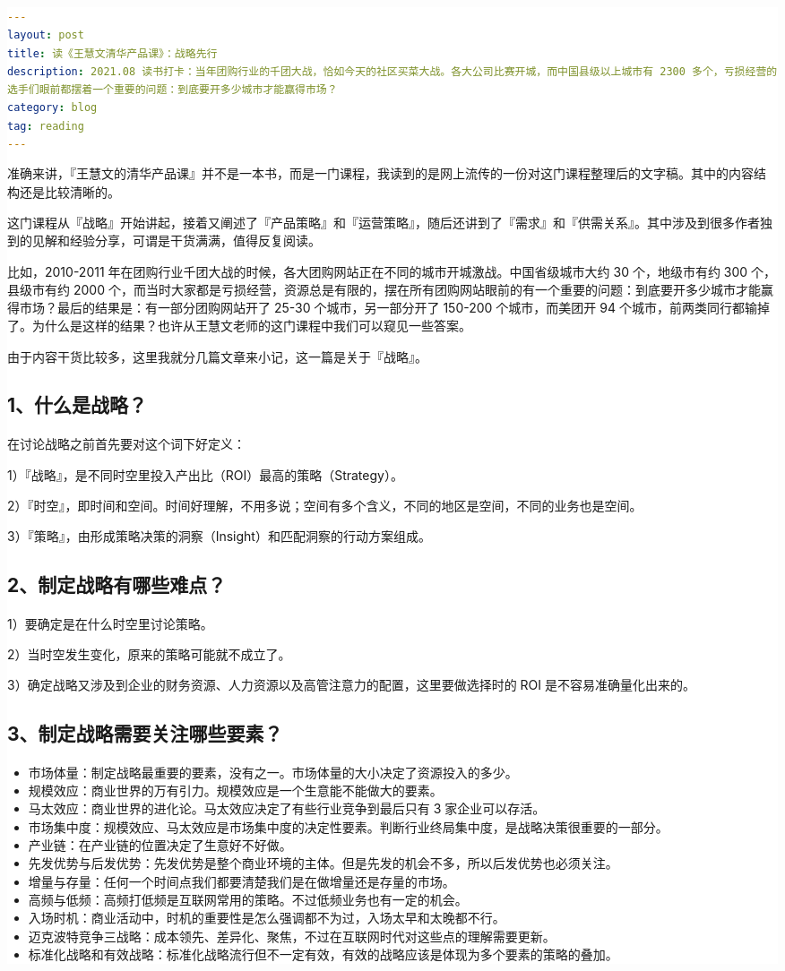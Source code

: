 ```yaml
---
layout: post
title: 读《王慧文清华产品课》：战略先行
description: 2021.08 读书打卡：当年团购行业的千团大战，恰如今天的社区买菜大战。各大公司比赛开城，而中国县级以上城市有 2300 多个，亏损经营的选手们眼前都摆着一个重要的问题：到底要开多少城市才能赢得市场？
category: blog
tag: reading
---
```




准确来讲，『王慧文的清华产品课』并不是一本书，而是一门课程，我读到的是网上流传的一份对这门课程整理后的文字稿。其中的内容结构还是比较清晰的。

这门课程从『战略』开始讲起，接着又阐述了『产品策略』和『运营策略』，随后还讲到了『需求』和『供需关系』。其中涉及到很多作者独到的见解和经验分享，可谓是干货满满，值得反复阅读。

比如，2010-2011 年在团购行业千团大战的时候，各大团购网站正在不同的城市开城激战。中国省级城市大约 30 个，地级市有约 300 个，县级市有约 2000 个，而当时大家都是亏损经营，资源总是有限的，摆在所有团购网站眼前的有一个重要的问题：到底要开多少城市才能赢得市场？最后的结果是：有一部分团购网站开了 25-30 个城市，另一部分开了 150-200 个城市，而美团开 94 个城市，前两类同行都输掉了。为什么是这样的结果？也许从王慧文老师的这门课程中我们可以窥见一些答案。

由于内容干货比较多，这里我就分几篇文章来小记，这一篇是关于『战略』。



## 1、什么是战略？

在讨论战略之前首先要对这个词下好定义：

1）『战略』，是不同时空里投入产出比（ROI）最高的策略（Strategy）。

2）『时空』，即时间和空间。时间好理解，不用多说；空间有多个含义，不同的地区是空间，不同的业务也是空间。

3）『策略』，由形成策略决策的洞察（Insight）和匹配洞察的行动方案组成。


## 2、制定战略有哪些难点？

1）要确定是在什么时空里讨论策略。

2）当时空发生变化，原来的策略可能就不成立了。

3）确定战略又涉及到企业的财务资源、人力资源以及高管注意力的配置，这里要做选择时的 ROI 是不容易准确量化出来的。


## 3、制定战略需要关注哪些要素？

- 市场体量：制定战略最重要的要素，没有之一。市场体量的大小决定了资源投入的多少。
- 规模效应：商业世界的万有引力。规模效应是一个生意能不能做大的要素。
- 马太效应：商业世界的进化论。马太效应决定了有些行业竞争到最后只有 3 家企业可以存活。
- 市场集中度：规模效应、马太效应是市场集中度的决定性要素。判断行业终局集中度，是战略决策很重要的一部分。
- 产业链：在产业链的位置决定了生意好不好做。
- 先发优势与后发优势：先发优势是整个商业环境的主体。但是先发的机会不多，所以后发优势也必须关注。
- 增量与存量：任何一个时间点我们都要清楚我们是在做增量还是存量的市场。
- 高频与低频：高频打低频是互联网常用的策略。不过低频业务也有一定的机会。
- 入场时机：商业活动中，时机的重要性是怎么强调都不为过，入场太早和太晚都不行。
- 迈克波特竞争三战略：成本领先、差异化、聚焦，不过在互联网时代对这些点的理解需要更新。
- 标准化战略和有效战略：标准化战略流行但不一定有效，有效的战略应该是体现为多个要素的策略的叠加。
